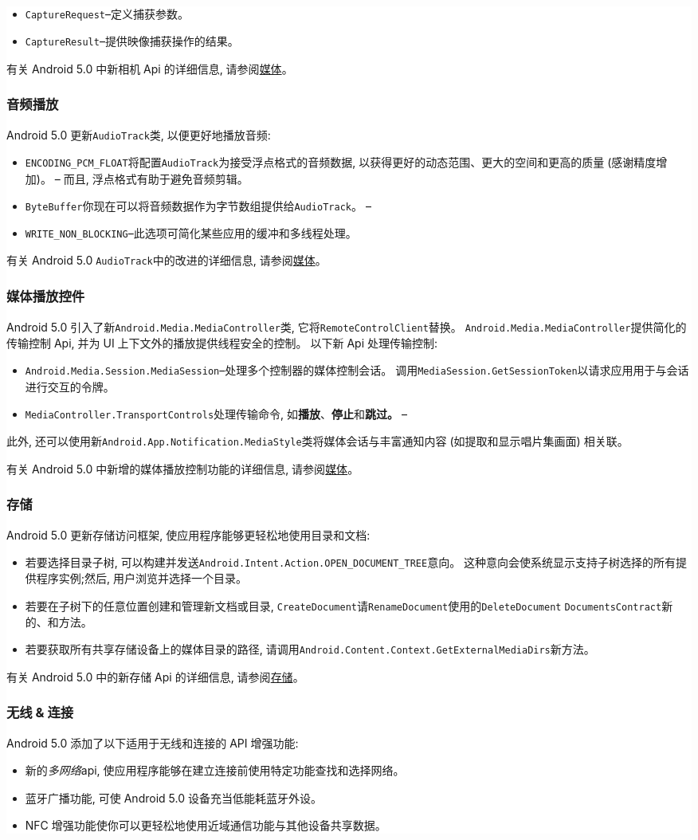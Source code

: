 -   `CaptureRequest`&ndash;定义捕获参数。

-   `CaptureResult`&ndash;提供映像捕获操作的结果。

有关 Android 5.0 中新相机 Api 的详细信息, 请参阅[媒体](https://developer.android.com/about/versions/android-5.0.html#Media)。

### <a name="audio-playback"></a>音频播放

Android 5.0 更新`AudioTrack`类, 以便更好地播放音频:

-   `ENCODING_PCM_FLOAT`将配置`AudioTrack`为接受浮点格式的音频数据, 以获得更好的动态范围、更大的空间和更高的质量 (感谢精度增加)。 &ndash; 而且, 浮点格式有助于避免音频剪辑。

-   `ByteBuffer`你现在可以将音频数据作为字节数组提供给`AudioTrack`。 &ndash;

-   `WRITE_NON_BLOCKING`&ndash;此选项可简化某些应用的缓冲和多线程处理。

有关 Android 5.0 `AudioTrack`中的改进的详细信息, 请参阅[媒体](https://developer.android.com/about/versions/android-5.0.html#Media)。

### <a name="media-playback-control"></a>媒体播放控件

Android 5.0 引入了新`Android.Media.MediaController`类, 它将`RemoteControlClient`替换。 `Android.Media.MediaController`提供简化的传输控制 Api, 并为 UI 上下文外的播放提供线程安全的控制。 以下新 Api 处理传输控制:

-   `Android.Media.Session.MediaSession`&ndash;处理多个控制器的媒体控制会话。 调用`MediaSession.GetSessionToken`以请求应用用于与会话进行交互的令牌。

-   `MediaController.TransportControls`处理传输命令, 如**播放**、**停止**和**跳过。** &ndash;

此外, 还可以使用新`Android.App.Notification.MediaStyle`类将媒体会话与丰富通知内容 (如提取和显示唱片集画面) 相关联。

有关 Android 5.0 中新增的媒体播放控制功能的详细信息, 请参阅[媒体](https://developer.android.com/about/versions/android-5.0.html#Media)。

### <a name="storage"></a>存储

Android 5.0 更新存储访问框架, 使应用程序能够更轻松地使用目录和文档:

-   若要选择目录子树, 可以构建并发送`Android.Intent.Action.OPEN_DOCUMENT_TREE`意向。 这种意向会使系统显示支持子树选择的所有提供程序实例;然后, 用户浏览并选择一个目录。

-   若要在子树下的任意位置创建和管理新文档或目录, `CreateDocument`请`RenameDocument`使用的`DeleteDocument` `DocumentsContract`新的、和方法。

-   若要获取所有共享存储设备上的媒体目录的路径, 请调用`Android.Content.Context.GetExternalMediaDirs`新方法。

有关 Android 5.0 中的新存储 Api 的详细信息, 请参阅[存储](https://developer.android.com/preview/api-overview.html#Storage)。

### <a name="wireless--connectivity"></a>无线 & 连接

Android 5.0 添加了以下适用于无线和连接的 API 增强功能:

-   新的*多网络*api, 使应用程序能够在建立连接前使用特定功能查找和选择网络。

-   蓝牙广播功能, 可使 Android 5.0 设备充当低能耗蓝牙外设。

-   NFC 增强功能使你可以更轻松地使用近域通信功能与其他设备共享数据。
